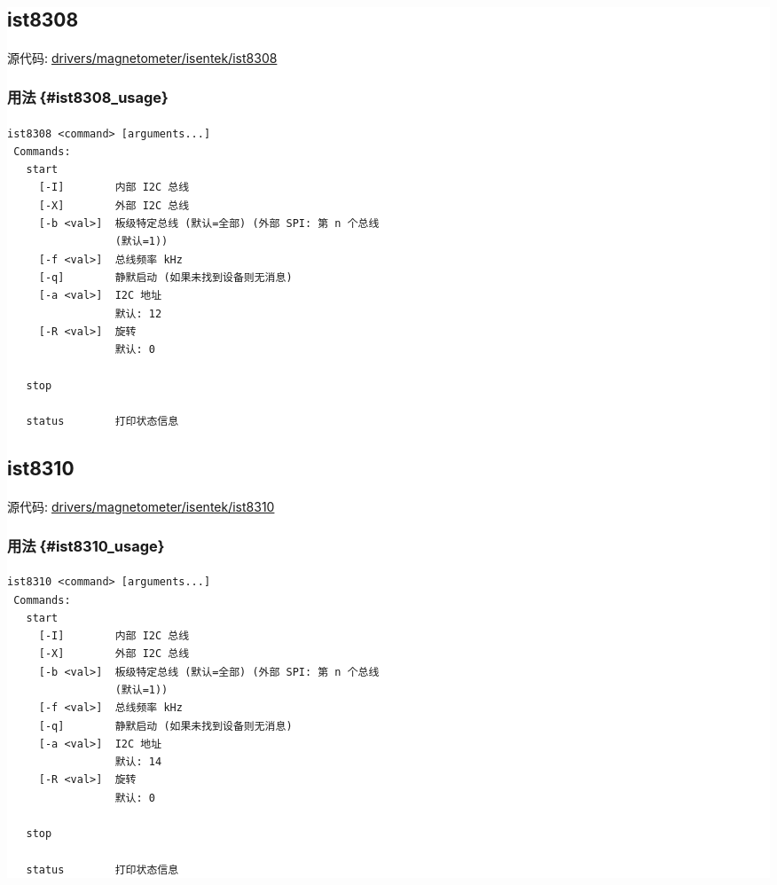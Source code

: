## ist8308

源代码: [drivers/magnetometer/isentek/ist8308](https://github.com/PX4/PX4-Autopilot/tree/main/src/drivers/magnetometer/isentek/ist8308)

### 用法 {#ist8308_usage}

```
ist8308 <command> [arguments...]
 Commands:
   start
     [-I]        内部 I2C 总线
     [-X]        外部 I2C 总线
     [-b <val>]  板级特定总线 (默认=全部) (外部 SPI: 第 n 个总线
                 (默认=1))
     [-f <val>]  总线频率 kHz
     [-q]        静默启动 (如果未找到设备则无消息)
     [-a <val>]  I2C 地址
                 默认: 12
     [-R <val>]  旋转
                 默认: 0

   stop

   status        打印状态信息
```

## ist8310

源代码: [drivers/magnetometer/isentek/ist8310](https://github.com/PX4/PX4-Autopilot/tree/main/src/drivers/magnetometer/isentek/ist8310)

### 用法 {#ist8310_usage}

```
ist8310 <command> [arguments...]
 Commands:
   start
     [-I]        内部 I2C 总线
     [-X]        外部 I2C 总线
     [-b <val>]  板级特定总线 (默认=全部) (外部 SPI: 第 n 个总线
                 (默认=1))
     [-f <val>]  总线频率 kHz
     [-q]        静默启动 (如果未找到设备则无消息)
     [-a <val>]  I2C 地址
                 默认: 14
     [-R <val>]  旋转
                 默认: 0

   stop

   status        打印状态信息
```
